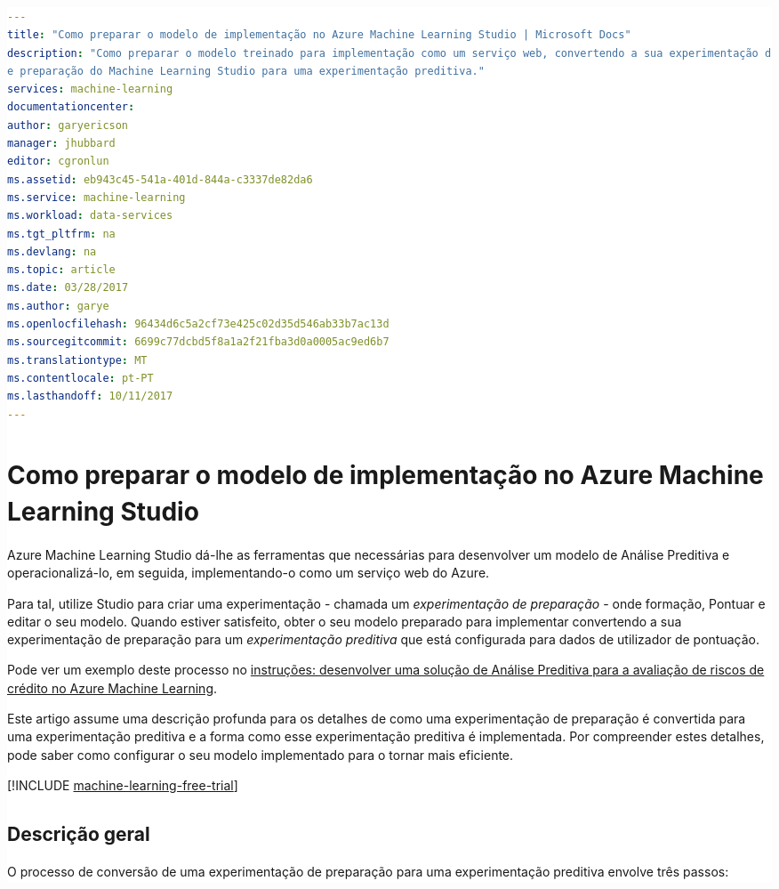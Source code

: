 ```yaml
---
title: "Como preparar o modelo de implementação no Azure Machine Learning Studio | Microsoft Docs"
description: "Como preparar o modelo treinado para implementação como um serviço web, convertendo a sua experimentação de preparação do Machine Learning Studio para uma experimentação preditiva."
services: machine-learning
documentationcenter: 
author: garyericson
manager: jhubbard
editor: cgronlun
ms.assetid: eb943c45-541a-401d-844a-c3337de82da6
ms.service: machine-learning
ms.workload: data-services
ms.tgt_pltfrm: na
ms.devlang: na
ms.topic: article
ms.date: 03/28/2017
ms.author: garye
ms.openlocfilehash: 96434d6c5a2cf73e425c02d35d546ab33b7ac13d
ms.sourcegitcommit: 6699c77dcbd5f8a1a2f21fba3d0a0005ac9ed6b7
ms.translationtype: MT
ms.contentlocale: pt-PT
ms.lasthandoff: 10/11/2017
---
```

# <a name="how-to-prepare-your-model-for-deployment-in-azure-machine-learning-studio"></a>Como preparar o modelo de implementação no Azure Machine Learning Studio

Azure Machine Learning Studio dá-lhe as ferramentas que necessárias para desenvolver um modelo de Análise Preditiva e operacionalizá-lo, em seguida, implementando-o como um serviço web do Azure.

Para tal, utilize Studio para criar uma experimentação - chamada um *experimentação de preparação* - onde formação, Pontuar e editar o seu modelo. Quando estiver satisfeito, obter o seu modelo preparado para implementar convertendo a sua experimentação de preparação para um *experimentação preditiva* que está configurada para dados de utilizador de pontuação.

Pode ver um exemplo deste processo no [instruções: desenvolver uma solução de Análise Preditiva para a avaliação de riscos de crédito no Azure Machine Learning](walkthrough-develop-predictive-solution.md).

Este artigo assume uma descrição profunda para os detalhes de como uma experimentação de preparação é convertida para uma experimentação preditiva e a forma como esse experimentação preditiva é implementada. Por compreender estes detalhes, pode saber como configurar o seu modelo implementado para o tornar mais eficiente.

[!INCLUDE [machine-learning-free-trial](../../../includes/machine-learning-free-trial.md)]

## <a name="overview"></a>Descrição geral 

O processo de conversão de uma experimentação de preparação para uma experimentação preditiva envolve três passos:
